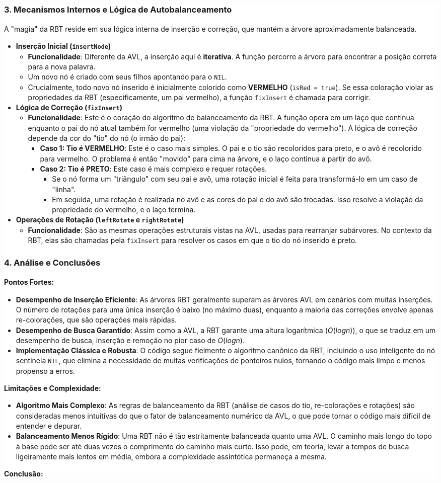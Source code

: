 ### 3. Mecanismos Internos e Lógica de Autobalanceamento

A "magia" da RBT reside em sua lógica interna de inserção e correção, que mantém a árvore aproximadamente balanceada.

- **Inserção Inicial (`insertNode`)**
    - **Funcionalidade**: Diferente da AVL, a inserção aqui é **iterativa**. A função percorre a árvore para encontrar a posição correta para a nova palavra.
    - Um novo nó é criado com seus filhos apontando para o `NIL`.
    - Crucialmente, todo novo nó inserido é inicialmente colorido como **VERMELHO** (`isRed = true`). Se essa coloração violar as propriedades da RBT (especificamente, um pai vermelho), a função `fixInsert` é chamada para corrigir.
- **Lógica de Correção (`fixInsert`)**
    - **Funcionalidade**: Este é o coração do algoritmo de balanceamento da RBT. A função opera em um laço que continua enquanto o pai do nó atual também for vermelho (uma violação da "propriedade do vermelho"). A lógica de correção depende da cor do "tio" do nó (o irmão do pai):
        - **Caso 1: Tio é VERMELHO**: Este é o caso mais simples. O pai e o tio são recoloridos para preto, e o avô é recolorido para vermelho. O problema é então "movido" para cima na árvore, e o laço continua a partir do avô.
        - **Caso 2: Tio é PRETO**: Este caso é mais complexo e requer rotações.
            - Se o nó forma um "triângulo" com seu pai e avô, uma rotação inicial é feita para transformá-lo em um caso de "linha".
            - Em seguida, uma rotação é realizada no avô e as cores do pai e do avô são trocadas. Isso resolve a violação da propriedade do vermelho, e o laço termina.
- **Operações de Rotação (`leftRotate` e `rightRotate`)**
    - **Funcionalidade**: São as mesmas operações estruturais vistas na AVL, usadas para rearranjar subárvores. No contexto da RBT, elas são chamadas pela `fixInsert` para resolver os casos em que o tio do nó inserido é preto.

### 4. Análise e Conclusões

**Pontos Fortes:**

- **Desempenho de Inserção Eficiente**: As árvores RBT geralmente superam as árvores AVL em cenários com muitas inserções. O número de rotações para uma única inserção é baixo (no máximo duas), enquanto a maioria das correções envolve apenas re-colorações, que são operações mais rápidas.
- **Desempenho de Busca Garantido**: Assim como a AVL, a RBT garante uma altura logarítmica ($O(logn)$), o que se traduz em um desempenho de busca, inserção e remoção no pior caso de $O(logn)$.
- **Implementação Clássica e Robusta**: O código segue fielmente o algoritmo canônico da RBT, incluindo o uso inteligente do nó sentinela `NIL`, que elimina a necessidade de muitas verificações de ponteiros nulos, tornando o código mais limpo e menos propenso a erros.

**Limitações e Complexidade:**

- **Algoritmo Mais Complexo**: As regras de balanceamento da RBT (análise de casos do tio, re-colorações e rotações) são consideradas menos intuitivas do que o fator de balanceamento numérico da AVL, o que pode tornar o código mais difícil de entender e depurar.
- **Balanceamento Menos Rígido**: Uma RBT não é tão estritamente balanceada quanto uma AVL. O caminho mais longo do topo à base pode ser até duas vezes o comprimento do caminho mais curto. Isso pode, em teoria, levar a tempos de busca ligeiramente mais lentos em média, embora a complexidade assintótica permaneça a mesma.

**Conclusão:**
